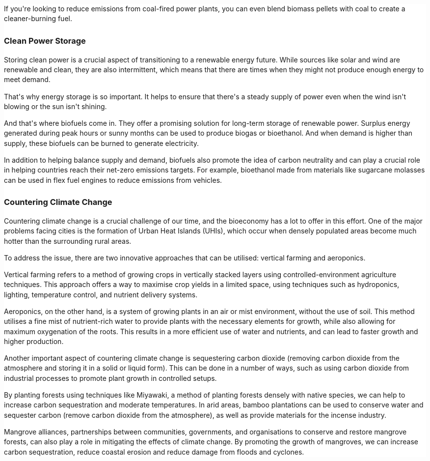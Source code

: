 If you're looking to reduce emissions from coal-fired power plants, you can even blend biomass pellets with coal to create a cleaner-burning fuel.

### **Clean Power Storage**

Storing clean power is a crucial aspect of transitioning to a renewable energy future. While sources like solar and wind are renewable and clean, they are also intermittent, which means that there are times when they might not produce enough energy to meet demand.

That's why energy storage is so important. It helps to ensure that there's a steady supply of power even when the wind isn't blowing or the sun isn't shining.

And that's where biofuels come in. They offer a promising solution for long-term storage of renewable power. Surplus energy generated during peak hours or sunny months can be used to produce biogas or bioethanol. And when demand is higher than supply, these biofuels can be burned to generate electricity.

In addition to helping balance supply and demand, biofuels also promote the idea of carbon neutrality and can play a crucial role in helping countries reach their net-zero emissions targets. For example, bioethanol made from materials like sugarcane molasses can be used in flex fuel engines to reduce emissions from vehicles.

### **Countering Climate Change**

Countering climate change is a crucial challenge of our time, and the bioeconomy has a lot to offer in this effort. One of the major problems facing cities is the formation of Urban Heat Islands (UHIs), which occur when densely populated areas become much hotter than the surrounding rural areas.

To address the issue, there are two innovative approaches that can be utilised: vertical farming and aeroponics.

Vertical farming refers to a method of growing crops in vertically stacked layers using controlled-environment agriculture techniques. This approach offers a way to maximise crop yields in a limited space, using techniques such as hydroponics, lighting, temperature control, and nutrient delivery systems.

Aeroponics, on the other hand, is a system of growing plants in an air or mist environment, without the use of soil. This method utilises a fine mist of nutrient-rich water to provide plants with the necessary elements for growth, while also allowing for maximum oxygenation of the roots. This results in a more efficient use of water and nutrients, and can lead to faster growth and higher production.

Another important aspect of countering climate change is sequestering carbon dioxide (removing carbon dioxide from the atmosphere and storing it in a solid or liquid form). This can be done in a number of ways, such as using carbon dioxide from industrial processes to promote plant growth in controlled setups.

By planting forests using techniques like Miyawaki, a method of planting forests densely with native species, we can help to increase carbon sequestration and moderate temperatures. In arid areas, bamboo plantations can be used to conserve water and sequester carbon (remove carbon dioxide from the atmosphere), as well as provide materials for the incense industry.

Mangrove alliances, partnerships between communities, governments, and organisations to conserve and restore mangrove forests, can also play a role in mitigating the effects of climate change. By promoting the growth of mangroves, we can increase carbon sequestration, reduce coastal erosion and reduce damage from floods and cyclones.
